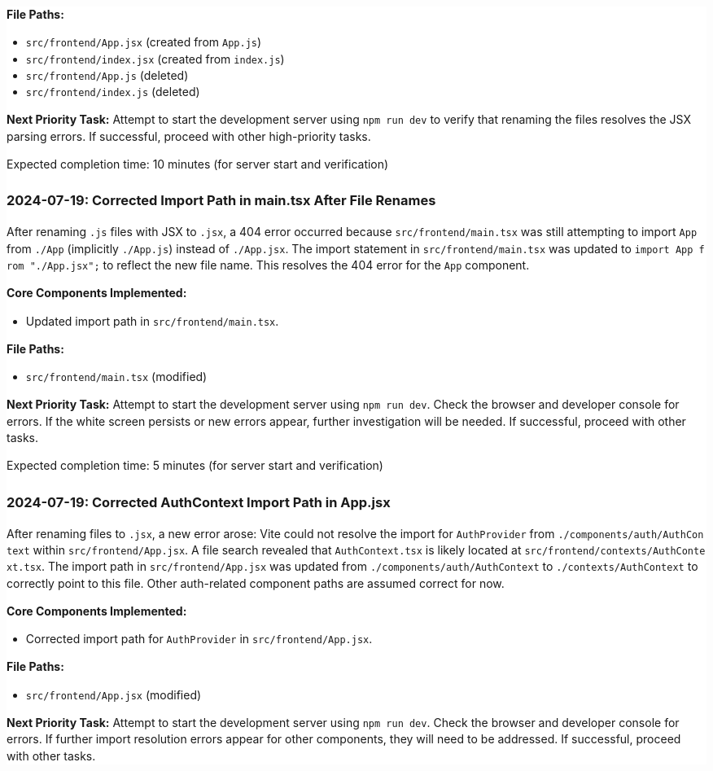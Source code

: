 **File Paths:**

- `src/frontend/App.jsx` (created from `App.js`)
- `src/frontend/index.jsx` (created from `index.js`)
- `src/frontend/App.js` (deleted)
- `src/frontend/index.js` (deleted)

**Next Priority Task:**
Attempt to start the development server using `npm run dev` to verify that renaming the files resolves the JSX parsing errors. If successful, proceed with other high-priority tasks.

Expected completion time: 10 minutes (for server start and verification)

### 2024-07-19: Corrected Import Path in main.tsx After File Renames

After renaming `.js` files with JSX to `.jsx`, a 404 error occurred because `src/frontend/main.tsx` was still attempting to import `App` from `./App` (implicitly `./App.js`) instead of `./App.jsx`. The import statement in `src/frontend/main.tsx` was updated to `import App from "./App.jsx";` to reflect the new file name. This resolves the 404 error for the `App` component.

**Core Components Implemented:**

- Updated import path in `src/frontend/main.tsx`.

**File Paths:**

- `src/frontend/main.tsx` (modified)

**Next Priority Task:**
Attempt to start the development server using `npm run dev`. Check the browser and developer console for errors. If the white screen persists or new errors appear, further investigation will be needed. If successful, proceed with other tasks.

Expected completion time: 5 minutes (for server start and verification)

### 2024-07-19: Corrected AuthContext Import Path in App.jsx

After renaming files to `.jsx`, a new error arose: Vite could not resolve the import for `AuthProvider` from `./components/auth/AuthContext` within `src/frontend/App.jsx`.
A file search revealed that `AuthContext.tsx` is likely located at `src/frontend/contexts/AuthContext.tsx`.
The import path in `src/frontend/App.jsx` was updated from `./components/auth/AuthContext` to `./contexts/AuthContext` to correctly point to this file. Other auth-related component paths are assumed correct for now.

**Core Components Implemented:**

- Corrected import path for `AuthProvider` in `src/frontend/App.jsx`.

**File Paths:**

- `src/frontend/App.jsx` (modified)

**Next Priority Task:**
Attempt to start the development server using `npm run dev`. Check the browser and developer console for errors. If further import resolution errors appear for other components, they will need to be addressed. If successful, proceed with other tasks.
